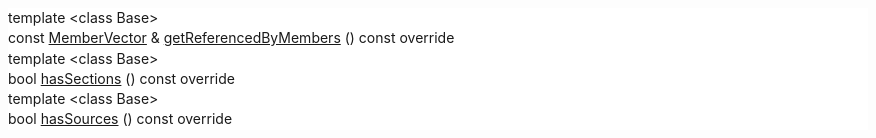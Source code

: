 <tr class="doxyMemberIndexTemplate">
<td class="doxyMemberIndexTemplate" colspan="2"><div>template &lt;class Base&gt;</div></td>
</tr>
<tr class="doxyMemberIndexItem">
<td class="doxyMemberIndexItemTypeTemplate" align="left" valign="top">const <a href="/web-doxygen/docs/api/classes/membervector">MemberVector</a> &amp;</td>
<td class="doxyMemberIndexItemNameTemplate" align="left" valign="top"><a href="#a5e4ca19102a811875f1917b0caad407d">getReferencedByMembers</a> () const override</td>
</tr>
<tr class="doxyMemberIndexDescription">
<td class="doxyMemberIndexDescriptionLeft"></td>
<td class="doxyMemberIndexDescriptionRight">
</td>
</tr>
<tr class="doxyMemberIndexSeparator">
<td class="doxyMemberIndexSeparator" colspan="2"></td>
</tr>

<tr class="doxyMemberIndexTemplate">
<td class="doxyMemberIndexTemplate" colspan="2"><div>template &lt;class Base&gt;</div></td>
</tr>
<tr class="doxyMemberIndexItem">
<td class="doxyMemberIndexItemTypeTemplate" align="left" valign="top">bool</td>
<td class="doxyMemberIndexItemNameTemplate" align="left" valign="top"><a href="#ad372f7b60a11a8ca3a2ffa4a0ce12eb4">hasSections</a> () const override</td>
</tr>
<tr class="doxyMemberIndexDescription">
<td class="doxyMemberIndexDescriptionLeft"></td>
<td class="doxyMemberIndexDescriptionRight">
</td>
</tr>
<tr class="doxyMemberIndexSeparator">
<td class="doxyMemberIndexSeparator" colspan="2"></td>
</tr>

<tr class="doxyMemberIndexTemplate">
<td class="doxyMemberIndexTemplate" colspan="2"><div>template &lt;class Base&gt;</div></td>
</tr>
<tr class="doxyMemberIndexItem">
<td class="doxyMemberIndexItemTypeTemplate" align="left" valign="top">bool</td>
<td class="doxyMemberIndexItemNameTemplate" align="left" valign="top"><a href="#a3f6c82ff6cc6ccc6fc75c2399828e5ee">hasSources</a> () const override</td>
</tr>
<tr class="doxyMemberIndexDescription">
<td class="doxyMemberIndexDescriptionLeft"></td>
<td class="doxyMemberIndexDescriptionRight">
</td>
</tr>
<tr class="doxyMemberIndexSeparator">
<td class="doxyMemberIndexSeparator" colspan="2"></td>
</tr>
